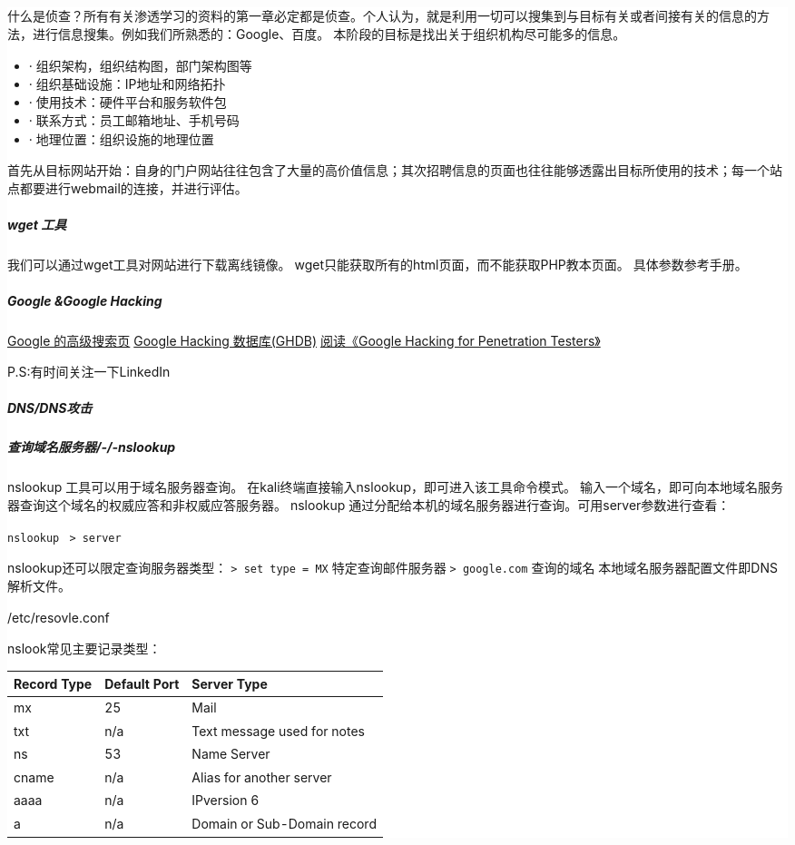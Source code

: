 什么是侦查？所有有关渗透学习的资料的第一章必定都是侦查。个人认为，就是利用一切可以搜集到与目标有关或者间接有关的信息的方法，进行信息搜集。例如我们所熟悉的：Google、百度。
本阶段的目标是找出关于组织机构尽可能多的信息。

- · 组织架构，组织结构图，部门架构图等
- · 组织基础设施：IP地址和网络拓扑
- · 使用技术：硬件平台和服务软件包
- · 联系方式：员工邮箱地址、手机号码
- · 地理位置：组织设施的地理位置

首先从目标网站开始：自身的门户网站往往包含了大量的高价值信息；其次招聘信息的页面也往往能够透露出目标所使用的技术；每一个站点都要进行webmail的连接，并进行评估。

##### wget 工具
我们可以通过wget工具对网站进行下载离线镜像。
wget只能获取所有的html页面，而不能获取PHP教本页面。
具体参数参考手册。

##### Google &Google Hacking
[Google 的高级搜索页](http://www.google.com/advanced_search)
[Google Hacking 数据库(GHDB)](http://www.hackerforcharity.org/ghdb)
[阅读《Google Hacking for Penetration Testers》](http://www.offensive-security.com/community-projects/google-hacking-database/)

P.S:有时间关注一下LinkedIn

##### DNS/DNS攻击
##### 查询域名服务器/-/-nslookup
nslookup 工具可以用于域名服务器查询。
在kali终端直接输入nslookup，即可进入该工具命令模式。
输入一个域名，即可向本地域名服务器查询这个域名的权威应答和非权威应答服务器。
nslookup 通过分配给本机的域名服务器进行查询。可用server参数进行查看：

`nslookup `
`> server`

nslookup还可以限定查询服务器类型：
`> set type = MX` 特定查询邮件服务器
`> google.com`  查询的域名
本地域名服务器配置文件即DNS解析文件。

/etc/resovle.conf

nslook常见主要记录类型：

| Record Type | Default Port | Server Type|
| :-   | :-  | :- |
|mx | 25 | Mail|
|txt| n/a| Text message used for notes|
|ns | 53 | Name Server|
|cname| n/a| Alias for another server|
|aaaa | n/a| IPversion 6|
|a| n/a| Domain or Sub-Domain record|
